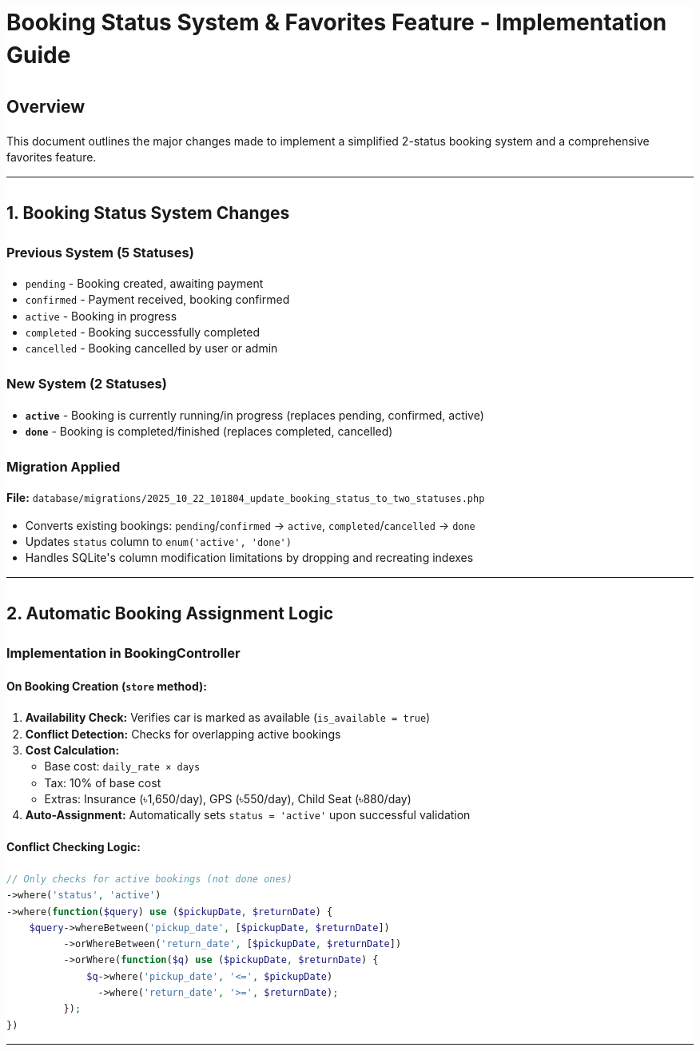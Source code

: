 # Booking Status System & Favorites Feature - Implementation Guide

## Overview
This document outlines the major changes made to implement a simplified 2-status booking system and a comprehensive favorites feature.

---

## 1. Booking Status System Changes

### Previous System (5 Statuses)
- `pending` - Booking created, awaiting payment
- `confirmed` - Payment received, booking confirmed
- `active` - Booking in progress
- `completed` - Booking successfully completed
- `cancelled` - Booking cancelled by user or admin

### New System (2 Statuses)
- **`active`** - Booking is currently running/in progress (replaces pending, confirmed, active)
- **`done`** - Booking is completed/finished (replaces completed, cancelled)

### Migration Applied
**File:** `database/migrations/2025_10_22_101804_update_booking_status_to_two_statuses.php`

- Converts existing bookings: `pending`/`confirmed` → `active`, `completed`/`cancelled` → `done`
- Updates `status` column to `enum('active', 'done')`
- Handles SQLite's column modification limitations by dropping and recreating indexes

---

## 2. Automatic Booking Assignment Logic

### Implementation in BookingController

#### On Booking Creation (`store` method):
1. **Availability Check:** Verifies car is marked as available (`is_available = true`)
2. **Conflict Detection:** Checks for overlapping active bookings
3. **Cost Calculation:**
   - Base cost: `daily_rate × days`
   - Tax: 10% of base cost
   - Extras: Insurance (৳1,650/day), GPS (৳550/day), Child Seat (৳880/day)
4. **Auto-Assignment:** Automatically sets `status = 'active'` upon successful validation

#### Conflict Checking Logic:
```php
// Only checks for active bookings (not done ones)
->where('status', 'active')
->where(function($query) use ($pickupDate, $returnDate) {
    $query->whereBetween('pickup_date', [$pickupDate, $returnDate])
          ->orWhereBetween('return_date', [$pickupDate, $returnDate])
          ->orWhere(function($q) use ($pickupDate, $returnDate) {
              $q->where('pickup_date', '<=', $pickupDate)
                ->where('return_date', '>=', $returnDate);
          });
})
```

---